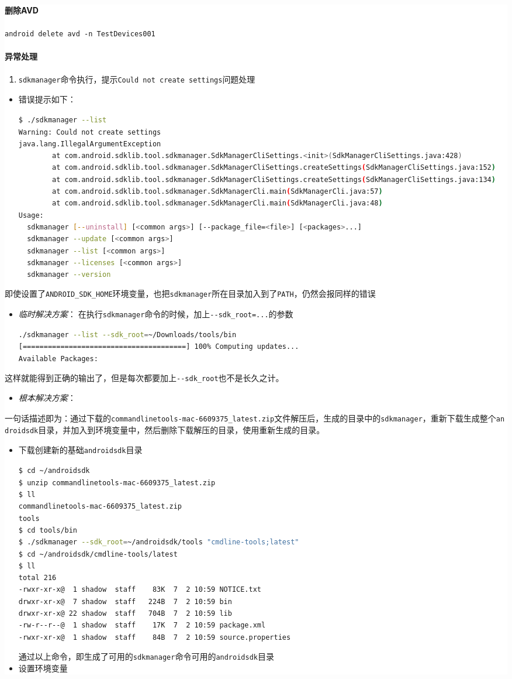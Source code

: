 

#### 删除AVD
```
android delete avd -n TestDevices001
```

#### 异常处理
1. `sdkmanager`命令执行，提示`Could not create settings`问题处理
- 错误提示如下：

    ```bash
    $ ./sdkmanager --list
    Warning: Could not create settings
    java.lang.IllegalArgumentException
            at com.android.sdklib.tool.sdkmanager.SdkManagerCliSettings.<init>(SdkManagerCliSettings.java:428)
            at com.android.sdklib.tool.sdkmanager.SdkManagerCliSettings.createSettings(SdkManagerCliSettings.java:152)
            at com.android.sdklib.tool.sdkmanager.SdkManagerCliSettings.createSettings(SdkManagerCliSettings.java:134)
            at com.android.sdklib.tool.sdkmanager.SdkManagerCli.main(SdkManagerCli.java:57)
            at com.android.sdklib.tool.sdkmanager.SdkManagerCli.main(SdkManagerCli.java:48)
    Usage:
      sdkmanager [--uninstall] [<common args>] [--package_file=<file>] [<packages>...]
      sdkmanager --update [<common args>]
      sdkmanager --list [<common args>]
      sdkmanager --licenses [<common args>]
      sdkmanager --version
    ```
即使设置了`ANDROID_SDK_HOME`环境变量，也把`sdkmanager`所在目录加入到了`PATH`，仍然会报同样的错误
- *临时解决方案*：
在执行`sdkmanager`命令的时候，加上`--sdk_root=...`的参数
    ```bash
    ./sdkmanager --list --sdk_root=~/Downloads/tools/bin
    [=======================================] 100% Computing updates...             
    Available Packages:
    ```
这样就能得到正确的输出了，但是每次都要加上`--sdk_root`也不是长久之计。

- *根本解决方案*：

一句话描述即为：通过下载的`commandlinetools-mac-6609375_latest.zip`文件解压后，生成的目录中的`sdkmanager`，重新下载生成整个`androidsdk`目录，并加入到环境变量中，然后删除下载解压的目录，使用重新生成的目录。

- 下载创建新的基础`androidsdk`目录
    ```bash
    $ cd ~/androidsdk
    $ unzip commandlinetools-mac-6609375_latest.zip
    $ ll
    commandlinetools-mac-6609375_latest.zip
    tools
    $ cd tools/bin
    $ ./sdkmanager --sdk_root=~/androidsdk/tools "cmdline-tools;latest"
    $ cd ~/androidsdk/cmdline-tools/latest
    $ ll
    total 216
    -rwxr-xr-x@  1 shadow  staff    83K  7  2 10:59 NOTICE.txt
    drwxr-xr-x@  7 shadow  staff   224B  7  2 10:59 bin
    drwxr-xr-x@ 22 shadow  staff   704B  7  2 10:59 lib
    -rw-r--r--@  1 shadow  staff    17K  7  2 10:59 package.xml
    -rwxr-xr-x@  1 shadow  staff    84B  7  2 10:59 source.properties
    ```
    通过以上命令，即生成了可用的`sdkmanager`命令可用的`androidsdk`目录
- 设置环境变量
